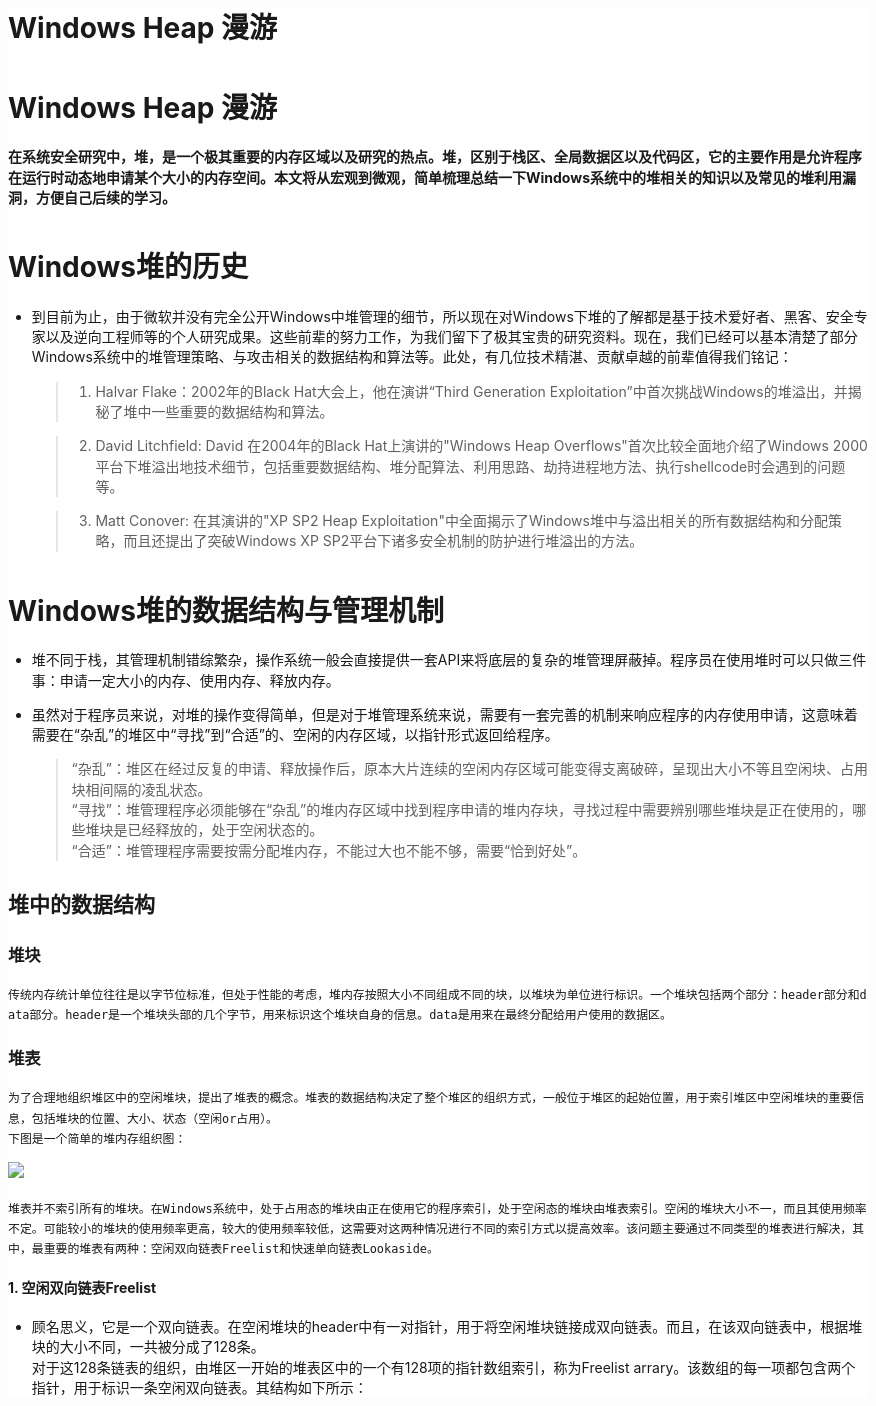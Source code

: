 # Windows Heap 漫游


# Windows Heap 漫游


**在系统安全研究中，堆，是一个极其重要的内存区域以及研究的热点。堆，区别于栈区、全局数据区以及代码区，它的主要作用是允许程序在运行时动态地申请某个大小的内存空间。本文将从宏观到微观，简单梳理总结一下Windows系统中的堆相关的知识以及常见的堆利用漏洞，方便自己后续的学习。**

# Windows堆的历史

- 到目前为止，由于微软并没有完全公开Windows中堆管理的细节，所以现在对Windows下堆的了解都是基于技术爱好者、黑客、安全专家以及逆向工程师等的个人研究成果。这些前辈的努力工作，为我们留下了极其宝贵的研究资料。现在，我们已经可以基本清楚了部分Windows系统中的堆管理策略、与攻击相关的数据结构和算法等。此处，有几位技术精湛、贡献卓越的前辈值得我们铭记：

    > 1. Halvar Flake：2002年的Black Hat大会上，他在演讲“Third Generation Exploitation”中首次挑战Windows的堆溢出，并揭秘了堆中一些重要的数据结构和算法。  

    > 2. David Litchfield: David 在2004年的Black Hat上演讲的"Windows Heap Overflows"首次比较全面地介绍了Windows 2000平台下堆溢出地技术细节，包括重要数据结构、堆分配算法、利用思路、劫持进程地方法、执行shellcode时会遇到的问题等。      

    > 3. Matt Conover: 在其演讲的"XP SP2 Heap Exploitation"中全面揭示了Windows堆中与溢出相关的所有数据结构和分配策略，而且还提出了突破Windows XP SP2平台下诸多安全机制的防护进行堆溢出的方法。

# Windows堆的数据结构与管理机制

- 堆不同于栈，其管理机制错综繁杂，操作系统一般会直接提供一套API来将底层的复杂的堆管理屏蔽掉。程序员在使用堆时可以只做三件事：申请一定大小的内存、使用内存、释放内存。

- 虽然对于程序员来说，对堆的操作变得简单，但是对于堆管理系统来说，需要有一套完善的机制来响应程序的内存使用申请，这意味着需要在“杂乱”的堆区中“寻找”到“合适”的、空闲的内存区域，以指针形式返回给程序。
    > “杂乱”：堆区在经过反复的申请、释放操作后，原本大片连续的空闲内存区域可能变得支离破碎，呈现出大小不等且空闲块、占用块相间隔的凌乱状态。  
    > “寻找”：堆管理程序必须能够在“杂乱”的堆内存区域中找到程序申请的堆内存块，寻找过程中需要辨别哪些堆块是正在使用的，哪些堆块是已经释放的，处于空闲状态的。  
    > “合适”：堆管理程序需要按需分配堆内存，不能过大也不能不够，需要“恰到好处”。
## 堆中的数据结构
### 堆块
    传统内存统计单位往往是以字节位标准，但处于性能的考虑，堆内存按照大小不同组成不同的块，以堆块为单位进行标识。一个堆块包括两个部分：header部分和data部分。header是一个堆块头部的几个字节，用来标识这个堆块自身的信息。data是用来在最终分配给用户使用的数据区。
### 堆表
    为了合理地组织堆区中的空闲堆块，提出了堆表的概念。堆表的数据结构决定了整个堆区的组织方式，一般位于堆区的起始位置，用于索引堆区中空闲堆块的重要信息，包括堆块的位置、大小、状态（空闲or占用）。
    下图是一个简单的堆内存组织图：

![](/img/素材/堆内存组织.png)

    堆表并不索引所有的堆块。在Windows系统中，处于占用态的堆块由正在使用它的程序索引，处于空闲态的堆块由堆表索引。空闲的堆块大小不一，而且其使用频率不定。可能较小的堆块的使用频率更高，较大的使用频率较低，这需要对这两种情况进行不同的索引方式以提高效率。该问题主要通过不同类型的堆表进行解决，其中，最重要的堆表有两种：空闲双向链表Freelist和快速单向链表Lookaside。

#### 1. 空闲双向链表Freelist

- 顾名思义，它是一个双向链表。在空闲堆块的header中有一对指针，用于将空闲堆块链接成双向链表。而且，在该双向链表中，根据堆块的大小不同，一共被分成了128条。  
    对于这128条链表的组织，由堆区一开始的堆表区中的一个有128项的指针数组索引，称为Freelist arrary。该数组的每一项都包含两个指针，用于标识一条空闲双向链表。其结构如下所示：
